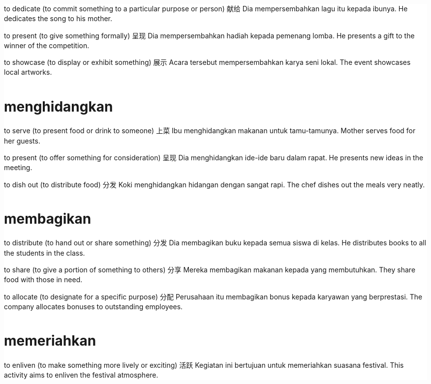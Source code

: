 to dedicate (to commit something to a particular purpose or person)
献给
Dia mempersembahkan lagu itu kepada ibunya.
He dedicates the song to his mother.

to present (to give something formally)
呈现
Dia mempersembahkan hadiah kepada pemenang lomba.
He presents a gift to the winner of the competition.

to showcase (to display or exhibit something)
展示
Acara tersebut mempersembahkan karya seni lokal.
The event showcases local artworks.

# menghidangkan

to serve (to present food or drink to someone)
上菜
Ibu menghidangkan makanan untuk tamu-tamunya.
Mother serves food for her guests.

to present (to offer something for consideration)
呈现
Dia menghidangkan ide-ide baru dalam rapat.
He presents new ideas in the meeting.

to dish out (to distribute food)
分发
Koki menghidangkan hidangan dengan sangat rapi.
The chef dishes out the meals very neatly.

# membagikan

to distribute (to hand out or share something)
分发
Dia membagikan buku kepada semua siswa di kelas.
He distributes books to all the students in the class.

to share (to give a portion of something to others)
分享
Mereka membagikan makanan kepada yang membutuhkan.
They share food with those in need.

to allocate (to designate for a specific purpose)
分配
Perusahaan itu membagikan bonus kepada karyawan yang berprestasi.
The company allocates bonuses to outstanding employees.

# memeriahkan

to enliven (to make something more lively or exciting)
活跃
Kegiatan ini bertujuan untuk memeriahkan suasana festival.
This activity aims to enliven the festival atmosphere.

